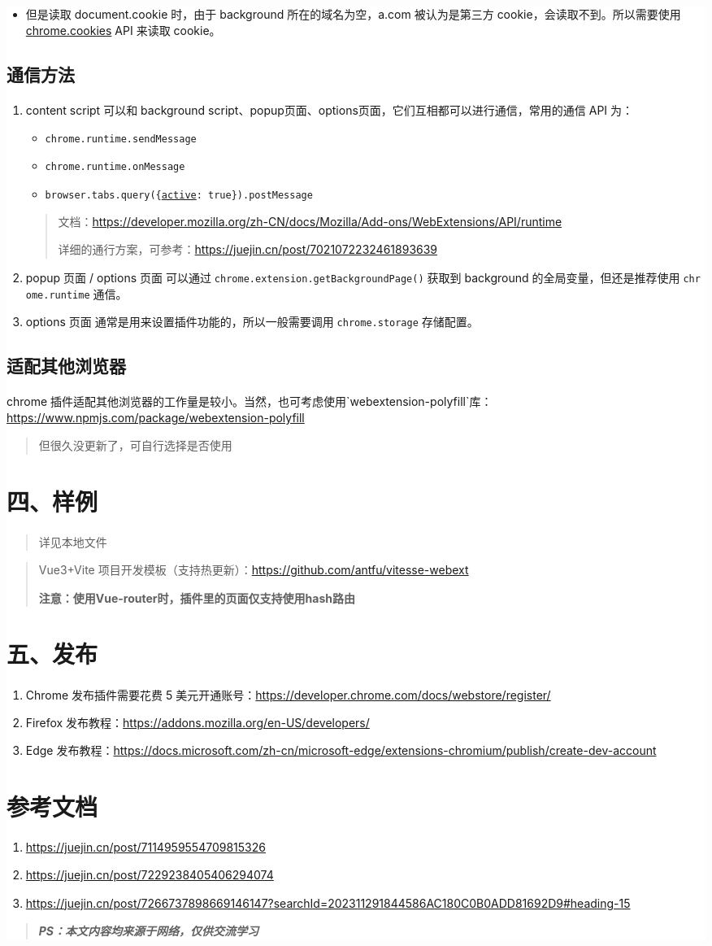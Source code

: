    * 但是读取 document.cookie 时，由于 background 所在的域名为空，a.com 被认为是第三方 cookie，会读取不到。所以需要使用 [chrome.cookies](https://link.juejin.cn?target=https%3A%2F%2Fdeveloper.chrome.com%2Fdocs%2Fextensions%2Freference%2Fcookies%2F) API 来读取 cookie。



## 通信方法

1. content script 可以和 background script、popup页面、options页面，它们互相都可以进行通信，常用的通信 API 为：

   * `chrome.runtime.sendMessage`

   * `chrome.runtime.onMessage`

   * `browser.tabs.query({`[`active`](https://developer.mozilla.org/en-US/docs/Mozilla/Add-ons/WebExtensions/API/tabs/query#active)`: true}).postMessage`



   > 文档：https://developer.mozilla.org/zh-CN/docs/Mozilla/Add-ons/WebExtensions/API/runtime
   >
   > 详细的通行方案，可参考：https://juejin.cn/post/7021072232461893639

2. popup 页面 / options 页面 可以通过 `chrome.extension.getBackgroundPage()` 获取到 background 的全局变量，但还是推荐使用 `chrome.runtime` 通信。

3. options 页面 通常是用来设置插件功能的，所以一般需要调用 `chrome.storage` 存储配置。



## 适配其他浏览器

chrome 插件适配其他浏览器的工作量是较小。当然，也可考虑使用\`webextension-polyfill\`库：https://www.npmjs.com/package/webextension-polyfill

> 但很久没更新了，可自行选择是否使用



# 四、样例

> 详见本地文件

> Vue3+Vite 项目开发模板（支持热更新）：https://github.com/antfu/vitesse-webext
>
> **注意：使用Vue-router时，插件里的页面仅支持使用hash路由**



# 五、发布

1. Chrome 发布插件需要花费 5 美元开通账号：https://developer.chrome.com/docs/webstore/register/

2. Firefox 发布教程：https://addons.mozilla.org/en-US/developers/

3. Edge 发布教程：https://docs.microsoft.com/zh-cn/microsoft-edge/extensions-chromium/publish/create-dev-account



# 参考文档

1. https://juejin.cn/post/7114959554709815326

2. https://juejin.cn/post/7229238405406294074

3. https://juejin.cn/post/7266737898669146147?searchId=202311291844586AC180C0B0ADD81692D9#heading-15




> ***PS：本文内容均来源于网络，仅供交流学习***

